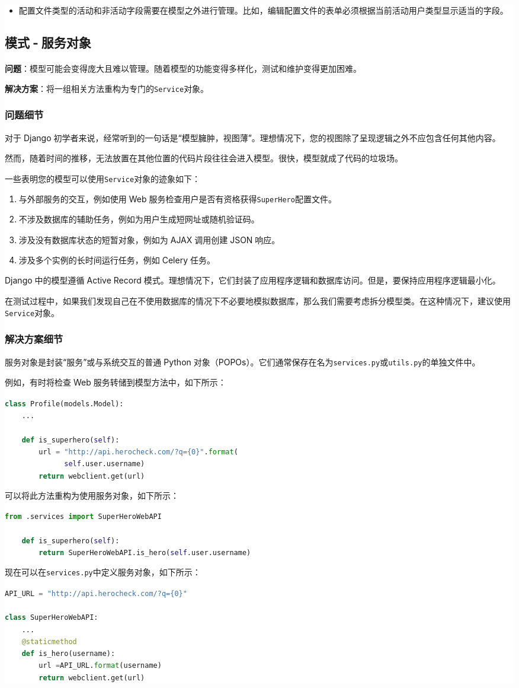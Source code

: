 +   配置文件类型的活动和非活动字段需要在模型之外进行管理。比如，编辑配置文件的表单必须根据当前活动用户类型显示适当的字段。

## 模式 - 服务对象

**问题**：模型可能会变得庞大且难以管理。随着模型的功能变得多样化，测试和维护变得更加困难。

**解决方案**：将一组相关方法重构为专门的`Service`对象。

### 问题细节

对于 Django 初学者来说，经常听到的一句话是“模型臃肿，视图薄”。理想情况下，您的视图除了呈现逻辑之外不应包含任何其他内容。

然而，随着时间的推移，无法放置在其他位置的代码片段往往会进入模型。很快，模型就成了代码的垃圾场。

一些表明您的模型可以使用`Service`对象的迹象如下：

1.  与外部服务的交互，例如使用 Web 服务检查用户是否有资格获得`SuperHero`配置文件。

1.  不涉及数据库的辅助任务，例如为用户生成短网址或随机验证码。

1.  涉及没有数据库状态的短暂对象，例如为 AJAX 调用创建 JSON 响应。

1.  涉及多个实例的长时间运行任务，例如 Celery 任务。

Django 中的模型遵循 Active Record 模式。理想情况下，它们封装了应用程序逻辑和数据库访问。但是，要保持应用程序逻辑最小化。

在测试过程中，如果我们发现自己在不使用数据库的情况下不必要地模拟数据库，那么我们需要考虑拆分模型类。在这种情况下，建议使用`Service`对象。

### 解决方案细节

服务对象是封装“服务”或与系统交互的普通 Python 对象（POPOs）。它们通常保存在名为`services.py`或`utils.py`的单独文件中。

例如，有时将检查 Web 服务转储到模型方法中，如下所示：

```py
class Profile(models.Model):
    ...

    def is_superhero(self):
        url = "http://api.herocheck.com/?q={0}".format(
              self.user.username)
        return webclient.get(url)
```

可以将此方法重构为使用服务对象，如下所示：

```py
from .services import SuperHeroWebAPI

    def is_superhero(self):
        return SuperHeroWebAPI.is_hero(self.user.username)
```

现在可以在`services.py`中定义服务对象，如下所示：

```py
API_URL = "http://api.herocheck.com/?q={0}"

class SuperHeroWebAPI:
    ...
    @staticmethod
    def is_hero(username):
        url =API_URL.format(username)
        return webclient.get(url)
```
